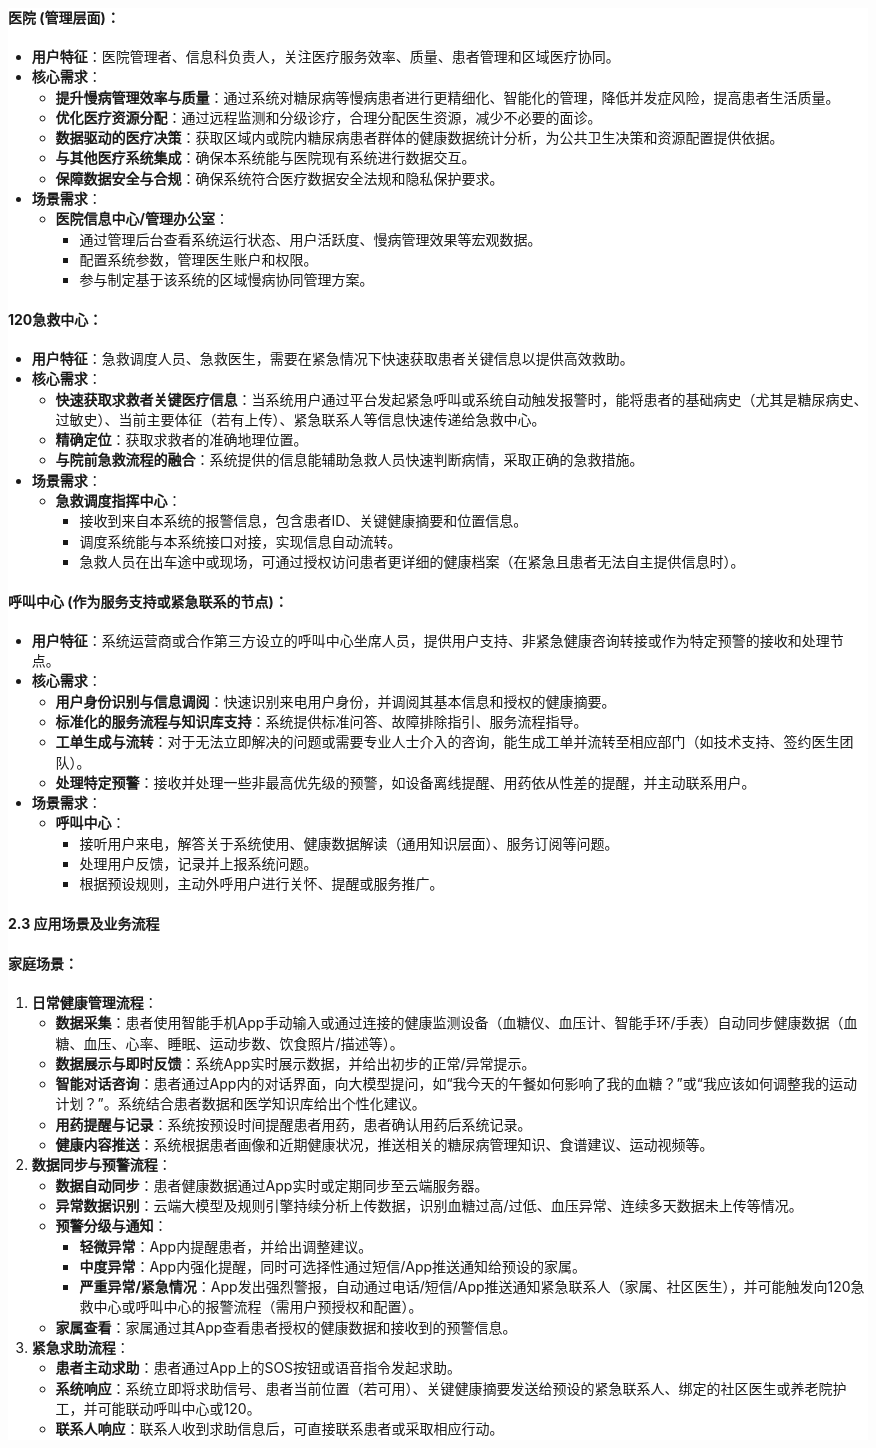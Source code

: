 #### **医院 (管理层面)**：
* **用户特征**：医院管理者、信息科负责人，关注医疗服务效率、质量、患者管理和区域医疗协同。
* **核心需求**：
    * **提升慢病管理效率与质量**：通过系统对糖尿病等慢病患者进行更精细化、智能化的管理，降低并发症风险，提高患者生活质量。
    * **优化医疗资源分配**：通过远程监测和分级诊疗，合理分配医生资源，减少不必要的面诊。
    * **数据驱动的医疗决策**：获取区域内或院内糖尿病患者群体的健康数据统计分析，为公共卫生决策和资源配置提供依据。
    * **与其他医疗系统集成**：确保本系统能与医院现有系统进行数据交互。
    * **保障数据安全与合规**：确保系统符合医疗数据安全法规和隐私保护要求。
* **场景需求**：
    * **医院信息中心/管理办公室**：
        * 通过管理后台查看系统运行状态、用户活跃度、慢病管理效果等宏观数据。
        * 配置系统参数，管理医生账户和权限。
        * 参与制定基于该系统的区域慢病协同管理方案。

#### **120急救中心**：
* **用户特征**：急救调度人员、急救医生，需要在紧急情况下快速获取患者关键信息以提供高效救助。
* **核心需求**：
    * **快速获取求救者关键医疗信息**：当系统用户通过平台发起紧急呼叫或系统自动触发报警时，能将患者的基础病史（尤其是糖尿病史、过敏史）、当前主要体征（若有上传）、紧急联系人等信息快速传递给急救中心。
    * **精确定位**：获取求救者的准确地理位置。
    * **与院前急救流程的融合**：系统提供的信息能辅助急救人员快速判断病情，采取正确的急救措施。
* **场景需求**：
    * **急救调度指挥中心**：
        * 接收到来自本系统的报警信息，包含患者ID、关键健康摘要和位置信息。
        * 调度系统能与本系统接口对接，实现信息自动流转。
        * 急救人员在出车途中或现场，可通过授权访问患者更详细的健康档案（在紧急且患者无法自主提供信息时）。

#### **呼叫中心 (作为服务支持或紧急联系的节点)**：
* **用户特征**：系统运营商或合作第三方设立的呼叫中心坐席人员，提供用户支持、非紧急健康咨询转接或作为特定预警的接收和处理节点。
* **核心需求**：
    * **用户身份识别与信息调阅**：快速识别来电用户身份，并调阅其基本信息和授权的健康摘要。
    * **标准化的服务流程与知识库支持**：系统提供标准问答、故障排除指引、服务流程指导。
    * **工单生成与流转**：对于无法立即解决的问题或需要专业人士介入的咨询，能生成工单并流转至相应部门（如技术支持、签约医生团队）。
    * **处理特定预警**：接收并处理一些非最高优先级的预警，如设备离线提醒、用药依从性差的提醒，并主动联系用户。
* **场景需求**：
    * **呼叫中心**：
        * 接听用户来电，解答关于系统使用、健康数据解读（通用知识层面）、服务订阅等问题。
        * 处理用户反馈，记录并上报系统问题。
        * 根据预设规则，主动外呼用户进行关怀、提醒或服务推广。

#### 2.3 应用场景及业务流程

#### **家庭场景**：
1.  **日常健康管理流程**：
    * **数据采集**：患者使用智能手机App手动输入或通过连接的健康监测设备（血糖仪、血压计、智能手环/手表）自动同步健康数据（血糖、血压、心率、睡眠、运动步数、饮食照片/描述等）。
    * **数据展示与即时反馈**：系统App实时展示数据，并给出初步的正常/异常提示。
    * **智能对话咨询**：患者通过App内的对话界面，向大模型提问，如“我今天的午餐如何影响了我的血糖？”或“我应该如何调整我的运动计划？”。系统结合患者数据和医学知识库给出个性化建议。
    * **用药提醒与记录**：系统按预设时间提醒患者用药，患者确认用药后系统记录。
    * **健康内容推送**：系统根据患者画像和近期健康状况，推送相关的糖尿病管理知识、食谱建议、运动视频等。
2.  **数据同步与预警流程**：
    * **数据自动同步**：患者健康数据通过App实时或定期同步至云端服务器。
    * **异常数据识别**：云端大模型及规则引擎持续分析上传数据，识别血糖过高/过低、血压异常、连续多天数据未上传等情况。
    * **预警分级与通知**：
        * **轻微异常**：App内提醒患者，并给出调整建议。
        * **中度异常**：App内强化提醒，同时可选择性通过短信/App推送通知给预设的家属。
        * **严重异常/紧急情况**：App发出强烈警报，自动通过电话/短信/App推送通知紧急联系人（家属、社区医生），并可能触发向120急救中心或呼叫中心的报警流程（需用户预授权和配置）。
    * **家属查看**：家属通过其App查看患者授权的健康数据和接收到的预警信息。
3.  **紧急求助流程**：
    * **患者主动求助**：患者通过App上的SOS按钮或语音指令发起求助。
    * **系统响应**：系统立即将求助信号、患者当前位置（若可用）、关键健康摘要发送给预设的紧急联系人、绑定的社区医生或养老院护工，并可能联动呼叫中心或120。
    * **联系人响应**：联系人收到求助信息后，可直接联系患者或采取相应行动。
